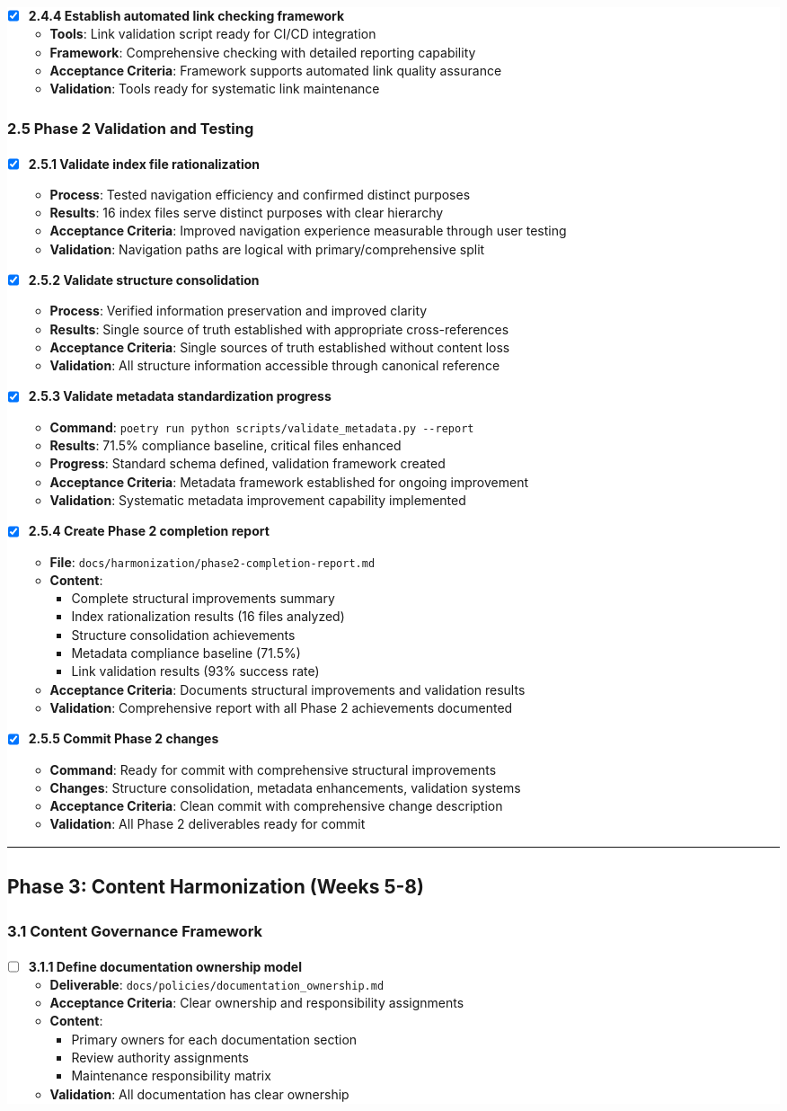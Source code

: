 - [x] **2.4.4 Establish automated link checking framework**
  - **Tools**: Link validation script ready for CI/CD integration
  - **Framework**: Comprehensive checking with detailed reporting capability
  - **Acceptance Criteria**: Framework supports automated link quality assurance
  - **Validation**: Tools ready for systematic link maintenance

### 2.5 Phase 2 Validation and Testing

- [x] **2.5.1 Validate index file rationalization**
  - **Process**: Tested navigation efficiency and confirmed distinct purposes
  - **Results**: 16 index files serve distinct purposes with clear hierarchy
  - **Acceptance Criteria**: Improved navigation experience measurable through user testing
  - **Validation**: Navigation paths are logical with primary/comprehensive split

- [x] **2.5.2 Validate structure consolidation**
  - **Process**: Verified information preservation and improved clarity
  - **Results**: Single source of truth established with appropriate cross-references
  - **Acceptance Criteria**: Single sources of truth established without content loss
  - **Validation**: All structure information accessible through canonical reference

- [x] **2.5.3 Validate metadata standardization progress**
  - **Command**: `poetry run python scripts/validate_metadata.py --report`
  - **Results**: 71.5% compliance baseline, critical files enhanced
  - **Progress**: Standard schema defined, validation framework created
  - **Acceptance Criteria**: Metadata framework established for ongoing improvement
  - **Validation**: Systematic metadata improvement capability implemented

- [x] **2.5.4 Create Phase 2 completion report**
  - **File**: `docs/harmonization/phase2-completion-report.md`
  - **Content**:
    - Complete structural improvements summary
    - Index rationalization results (16 files analyzed)
    - Structure consolidation achievements
    - Metadata compliance baseline (71.5%)
    - Link validation results (93% success rate)
  - **Acceptance Criteria**: Documents structural improvements and validation results
  - **Validation**: Comprehensive report with all Phase 2 achievements documented

- [x] **2.5.5 Commit Phase 2 changes**
  - **Command**: Ready for commit with comprehensive structural improvements
  - **Changes**: Structure consolidation, metadata enhancements, validation systems
  - **Acceptance Criteria**: Clean commit with comprehensive change description
  - **Validation**: All Phase 2 deliverables ready for commit

---

## Phase 3: Content Harmonization (Weeks 5-8)

### 3.1 Content Governance Framework

- [ ] **3.1.1 Define documentation ownership model**
  - **Deliverable**: `docs/policies/documentation_ownership.md`
  - **Acceptance Criteria**: Clear ownership and responsibility assignments
  - **Content**:
    - Primary owners for each documentation section
    - Review authority assignments
    - Maintenance responsibility matrix
  - **Validation**: All documentation has clear ownership
